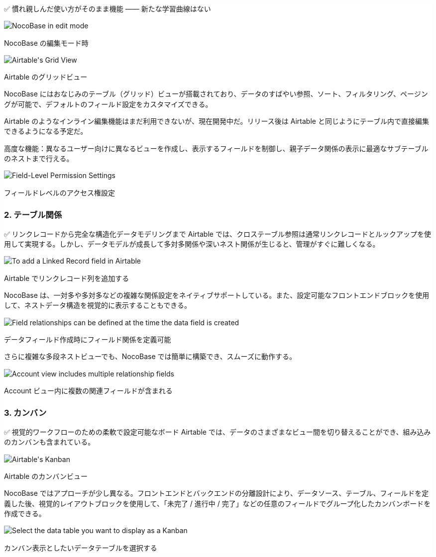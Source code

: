 ✅ 慣れ親しんだ使い方がそのまま機能 —— 新たな学習曲線はない

![NocoBase in edit mode](https://static-docs.nocobase.com/2-x65mxg.PNG)

NocoBase の編集モード時

![Airtable's Grid View](https://static-docs.nocobase.com/3-e140dd.PNG)

Airtable のグリッドビュー

NocoBase にはおなじみのテーブル（グリッド）ビューが搭載されており、データのすばやい参照、ソート、フィルタリング、ページングが可能で、デフォルトのフィールド設定をカスタマイズできる。

Airtable のようなインライン編集機能はまだ利用できないが、現在開発中だ。リリース後は Airtable と同じようにテーブル内で直接編集できるようになる予定だ。

高度な機能：異なるユーザー向けに異なるビューを作成し、表示するフィールドを制御し、親子データ関係の表示に最適なサブテーブルのネストまで行える。

![Field-Level Permission Settings](https://static-docs.nocobase.com/4-8iw8mo.png)

フィールドレベルのアクセス権設定

### 2. テーブル関係

✅ リンクレコードから完全な構造化データモデリングまで
Airtable では、クロステーブル参照は通常リンクレコードとルックアップを使用して実現する。しかし、データモデルが成長して多対多関係や深いネスト関係が生じると、管理がすぐに難しくなる。

![To add a Linked Record field in Airtable](https://static-docs.nocobase.com/5-l0l74c.png)

Airtable でリンクレコード列を追加する

NocoBase は、一対多や多対多などの複雑な関係設定をネイティブサポートしている。また、設定可能なフロントエンドブロックを使用して、ネストデータ構造を視覚的に表示することもできる。

![Field relationships can be defined at the time the data field is created](https://static-docs.nocobase.com/6-b8r28b.png)

データフィールド作成時にフィールド関係を定義可能

さらに複雑な多段ネストビューでも、NocoBase では簡単に構築でき、スムーズに動作する。

![Account view includes multiple relationship fields](https://static-docs.nocobase.com/7-dea9rf.png)

Account ビュー内に複数の関連フィールドが含まれる

### 3. カンバン

✅ 視覚的ワークフローのための柔軟で設定可能なボード
Airtable では、データのさまざまなビュー間を切り替えることができ、組み込みのカンバンも含まれている。

![Airtable's Kanban](https://static-docs.nocobase.com/8-cwxpjj.png)

Airtable のカンバンビュー

NocoBase ではアプローチが少し異なる。フロントエンドとバックエンドの分離設計により、データソース、テーブル、フィールドを定義した後、視覚的レイアウトブロックを使用して、「未完了 / 進行中 / 完了」などの任意のフィールドでグループ化したカンバンボードを作成できる。

![Select the data table you want to display as a Kanban](https://static-docs.nocobase.com/9-f9es0h.png)

カンバン表示としたいデータテーブルを選択する
